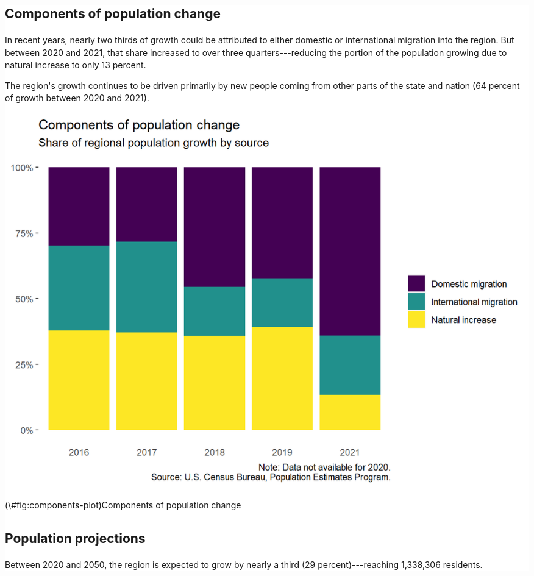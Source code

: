 ## Components of population change

In recent years, nearly two thirds of growth could be attributed to either domestic or international migration into the region. But between 2020 and 2021, that share increased to over three quarters---reducing the portion of the population growing due to natural increase to only 13 percent.

The region's growth continues to be driven primarily by new people coming from other parts of the state and nation (64 percent of growth between 2020 and 2021).



<div class="figure">
<img src="part-1-1_files/figure-html/components-plot-1.png" alt="Components of population change" width="100%" style="border:none;" />
<p class="caption">(\#fig:components-plot)Components of population change</p>
</div>

## Population projections

Between 2020 and 2050, the region is expected to grow by nearly a third (29 percent)---reaching 1,338,306 residents.

